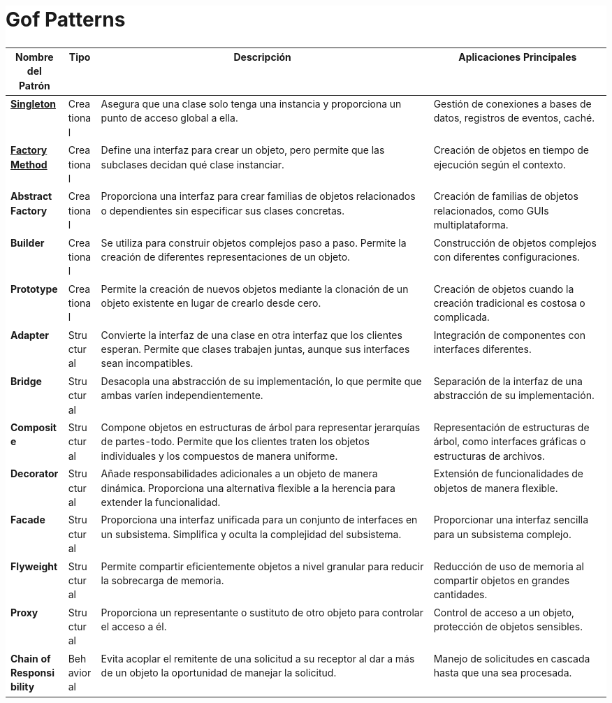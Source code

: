 # Gof Patterns
| Nombre del Patrón                                                               | Tipo       | Descripción                                                                                                                                                                                       | Aplicaciones Principales                                                                    |
|---------------------------------------------------------------------------------|------------|---------------------------------------------------------------------------------------------------------------------------------------------------------------------------------------------------|---------------------------------------------------------------------------------------------|
| **[Singleton](/tkode/pattern/creational/singleton/Singleton.md)**               | Creational | Asegura que una clase solo tenga una instancia y proporciona un punto de acceso global a ella.                                                                                                    | Gestión de conexiones a bases de datos, registros de eventos, caché.                        |
| **[Factory Method](/tkode/pattern/creational/factory_method/FactoryMethod.md)** | Creational | Define una interfaz para crear un objeto, pero permite que las subclases decidan qué clase instanciar.                                                                                            | Creación de objetos en tiempo de ejecución según el contexto.                               |
| **Abstract Factory**                                                            | Creational | Proporciona una interfaz para crear familias de objetos relacionados o dependientes sin especificar sus clases concretas.                                                                         | Creación de familias de objetos relacionados, como GUIs multiplataforma.                    |
| **Builder**                                                                     | Creational | Se utiliza para construir objetos complejos paso a paso. Permite la creación de diferentes representaciones de un objeto.                                                                         | Construcción de objetos complejos con diferentes configuraciones.                           |
| **Prototype**                                                                   | Creational | Permite la creación de nuevos objetos mediante la clonación de un objeto existente en lugar de crearlo desde cero.                                                                                | Creación de objetos cuando la creación tradicional es costosa o complicada.                 |
| **Adapter**                                                                     | Structural | Convierte la interfaz de una clase en otra interfaz que los clientes esperan. Permite que clases trabajen juntas, aunque sus interfaces sean incompatibles.                                       | Integración de componentes con interfaces diferentes.                                       |
| **Bridge**                                                                      | Structural | Desacopla una abstracción de su implementación, lo que permite que ambas varíen independientemente.                                                                                               | Separación de la interfaz de una abstracción de su implementación.                          |
| **Composite**                                                                   | Structural | Compone objetos en estructuras de árbol para representar jerarquías de partes-todo. Permite que los clientes traten los objetos individuales y los compuestos de manera uniforme.                 | Representación de estructuras de árbol, como interfaces gráficas o estructuras de archivos. |
| **Decorator**                                                                   | Structural | Añade responsabilidades adicionales a un objeto de manera dinámica. Proporciona una alternativa flexible a la herencia para extender la funcionalidad.                                            | Extensión de funcionalidades de objetos de manera flexible.                                 |
| **Facade**                                                                      | Structural | Proporciona una interfaz unificada para un conjunto de interfaces en un subsistema. Simplifica y oculta la complejidad del subsistema.                                                            | Proporcionar una interfaz sencilla para un subsistema complejo.                             |
| **Flyweight**                                                                   | Structural | Permite compartir eficientemente objetos a nivel granular para reducir la sobrecarga de memoria.                                                                                                  | Reducción de uso de memoria al compartir objetos en grandes cantidades.                     |
| **Proxy**                                                                       | Structural | Proporciona un representante o sustituto de otro objeto para controlar el acceso a él.                                                                                                            | Control de acceso a un objeto, protección de objetos sensibles.                             |
| **Chain of Responsibility**                                                     | Behavioral | Evita acoplar el remitente de una solicitud a su receptor al dar a más de un objeto la oportunidad de manejar la solicitud.                                                                       | Manejo de solicitudes en cascada hasta que una sea procesada.                               |